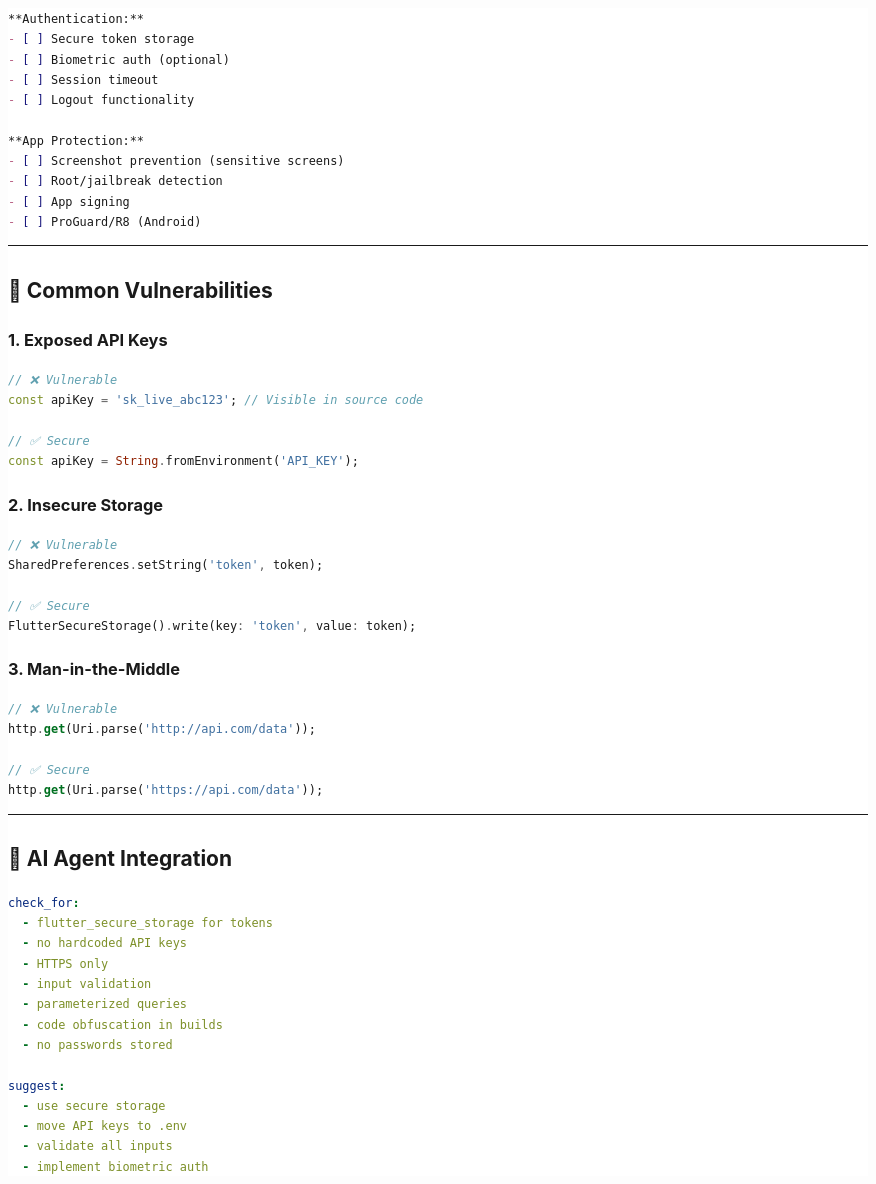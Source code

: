 ```markdown
**Authentication:**
- [ ] Secure token storage
- [ ] Biometric auth (optional)
- [ ] Session timeout
- [ ] Logout functionality

**App Protection:**
- [ ] Screenshot prevention (sensitive screens)
- [ ] Root/jailbreak detection
- [ ] App signing
- [ ] ProGuard/R8 (Android)
```

---

## 🚨 Common Vulnerabilities

### 1. Exposed API Keys
```dart
// ❌ Vulnerable
const apiKey = 'sk_live_abc123'; // Visible in source code

// ✅ Secure
const apiKey = String.fromEnvironment('API_KEY');
```

### 2. Insecure Storage
```dart
// ❌ Vulnerable
SharedPreferences.setString('token', token);

// ✅ Secure
FlutterSecureStorage().write(key: 'token', value: token);
```

### 3. Man-in-the-Middle
```dart
// ❌ Vulnerable
http.get(Uri.parse('http://api.com/data'));

// ✅ Secure
http.get(Uri.parse('https://api.com/data'));
```

---

## 🤖 AI Agent Integration

```yaml
check_for:
  - flutter_secure_storage for tokens
  - no hardcoded API keys
  - HTTPS only
  - input validation
  - parameterized queries
  - code obfuscation in builds
  - no passwords stored

suggest:
  - use secure storage
  - move API keys to .env
  - validate all inputs
  - implement biometric auth
```